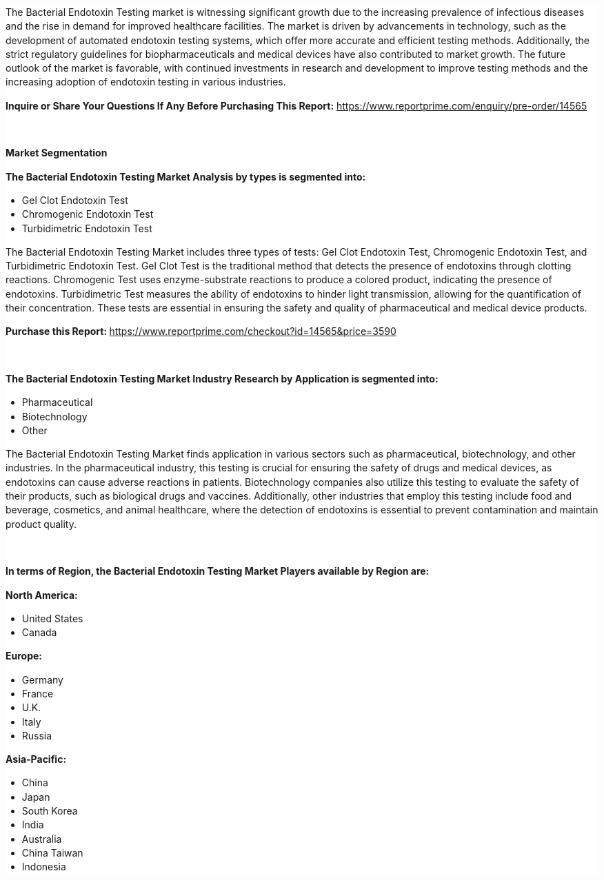 <p><p>The Bacterial Endotoxin Testing market is witnessing significant growth due to the increasing prevalence of infectious diseases and the rise in demand for improved healthcare facilities. The market is driven by advancements in technology, such as the development of automated endotoxin testing systems, which offer more accurate and efficient testing methods. Additionally, the strict regulatory guidelines for biopharmaceuticals and medical devices have also contributed to market growth. The future outlook of the market is favorable, with continued investments in research and development to improve testing methods and the increasing adoption of endotoxin testing in various industries.</p></p>
<p><strong>Inquire or Share Your Questions If Any Before Purchasing This Report:</strong> <a href="https://www.reportprime.com/enquiry/pre-order/14565">https://www.reportprime.com/enquiry/pre-order/14565</a></p>
<p>&nbsp;</p>
<p><strong>Market Segmentation</strong></p>
<p><strong>The Bacterial Endotoxin Testing Market Analysis by types is segmented into:</strong></p>
<p><ul><li>Gel Clot Endotoxin Test</li><li>Chromogenic Endotoxin Test</li><li>Turbidimetric Endotoxin Test</li></ul></p>
<p><p>The Bacterial Endotoxin Testing Market includes three types of tests: Gel Clot Endotoxin Test, Chromogenic Endotoxin Test, and Turbidimetric Endotoxin Test. Gel Clot Test is the traditional method that detects the presence of endotoxins through clotting reactions. Chromogenic Test uses enzyme-substrate reactions to produce a colored product, indicating the presence of endotoxins. Turbidimetric Test measures the ability of endotoxins to hinder light transmission, allowing for the quantification of their concentration. These tests are essential in ensuring the safety and quality of pharmaceutical and medical device products.</p></p>
<p><strong>Purchase this Report:&nbsp;</strong><a href="https://www.reportprime.com/checkout?id=14565&price=3590">https://www.reportprime.com/checkout?id=14565&price=3590</a></p>
<p>&nbsp;</p>
<p><strong>The Bacterial Endotoxin Testing Market Industry Research by Application is segmented into:</strong></p>
<p><ul><li>Pharmaceutical</li><li>Biotechnology</li><li>Other</li></ul></p>
<p><p>The Bacterial Endotoxin Testing Market finds application in various sectors such as pharmaceutical, biotechnology, and other industries. In the pharmaceutical industry, this testing is crucial for ensuring the safety of drugs and medical devices, as endotoxins can cause adverse reactions in patients. Biotechnology companies also utilize this testing to evaluate the safety of their products, such as biological drugs and vaccines. Additionally, other industries that employ this testing include food and beverage, cosmetics, and animal healthcare, where the detection of endotoxins is essential to prevent contamination and maintain product quality.</p></p>
<p>&nbsp;</p>
<p><strong>In terms of Region, the Bacterial Endotoxin Testing Market Players available by Region are:</strong></p>
<p>
    <p> <strong> North America: </strong>
        <ul>
            <li>United States</li>
            <li>Canada</li>
        </ul>
        </p> 
    <p> <strong> Europe: </strong>
        <ul>
            <li>Germany</li>
            <li>France</li>
            <li>U.K.</li>
            <li>Italy</li>
            <li>Russia</li>
        </ul>
        </p> 
    <p> <strong> Asia-Pacific: </strong>
        <ul>
            <li>China</li>
            <li>Japan</li>
            <li>South Korea</li>
            <li>India</li>
            <li>Australia</li>
            <li>China Taiwan</li>
            <li>Indonesia</li>